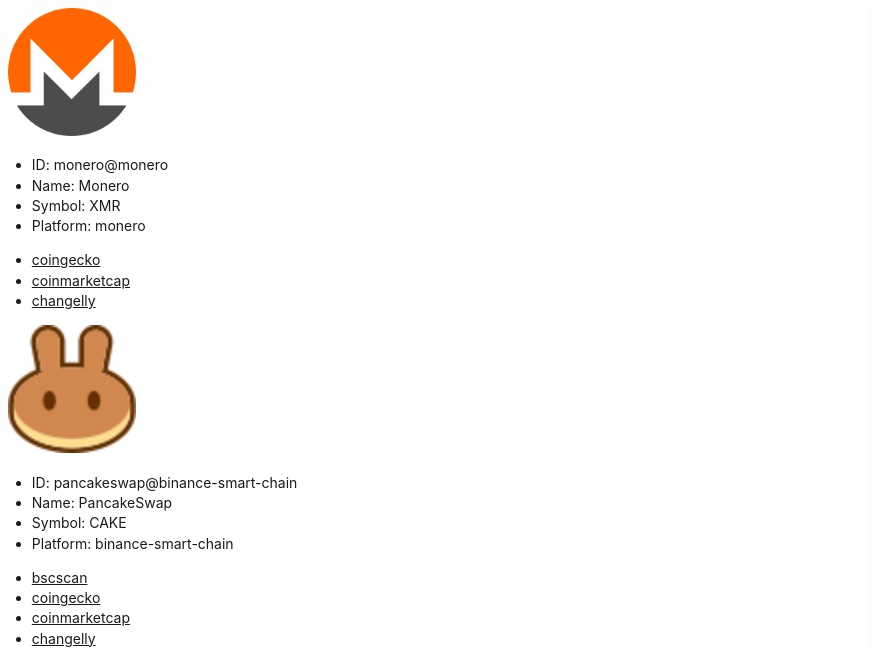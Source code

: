 </td></ul>
</tr>
<tr>
<td><img src="logo/monero.svg" width="128px" height="128px"/></td>
<td><ul>
<li>ID: monero@monero</li>
<li>Name: Monero</li>
<li>Symbol: XMR</li>
<li>Platform: monero</li>
</td></ul>
<td><ul>
<li><a href="https://www.coingecko.com/en/coins/monero">coingecko</a></li>
<li><a href="https://coinmarketcap.com/currencies/monero/">coinmarketcap</a></li>
<li><a href="https://changelly.com/exchange/xmr">changelly</a></li>
</td></ul>
</tr>
<tr>
<td><img src="logo/pancakeswap.svg" width="128px" height="128px"/></td>
<td><ul>
<li>ID: pancakeswap@binance-smart-chain</li>
<li>Name: PancakeSwap</li>
<li>Symbol: CAKE</li>
<li>Platform: binance-smart-chain</li>
</td></ul>
<td><ul>
<li><a href="https://bscscan.com/token/0x0e09fabb73bd3ade0a17ecc321fd13a19e81ce82">bscscan</a></li>
<li><a href="https://www.coingecko.com/en/coins/pancakeswap-token">coingecko</a></li>
<li><a href="https://coinmarketcap.com/currencies/pancakeswap/">coinmarketcap</a></li>
<li><a href="https://changelly.com/exchange/cake">changelly</a></li>
</td></ul>
</tr>
<tr>
